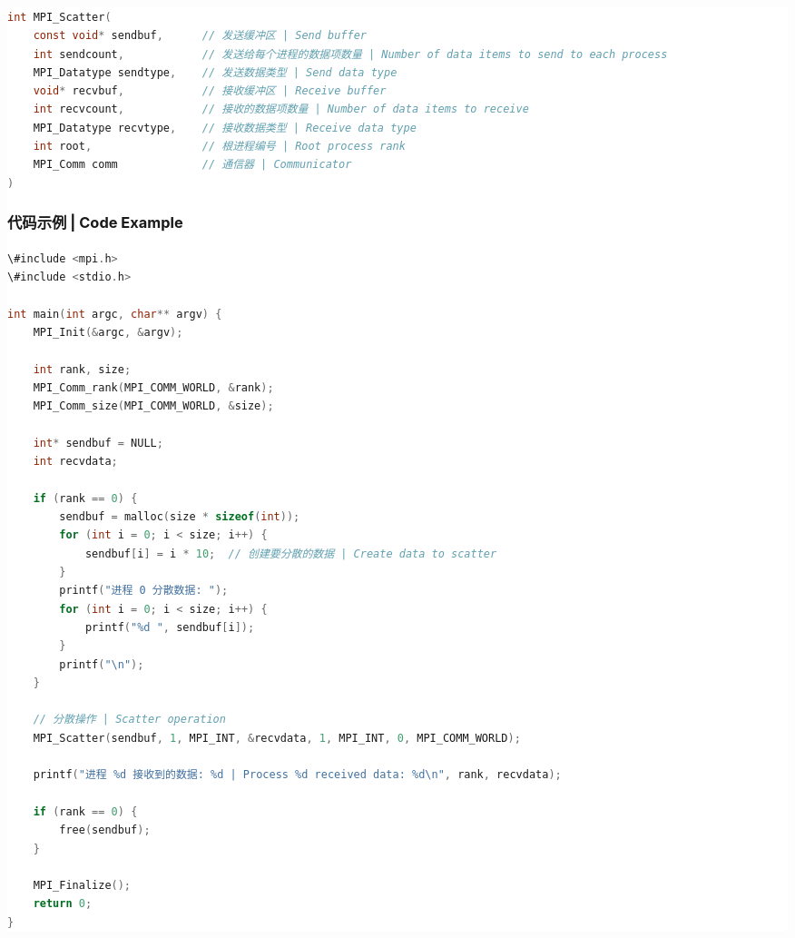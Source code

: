 ```C
int MPI_Scatter(
    const void* sendbuf,      // 发送缓冲区 | Send buffer
    int sendcount,            // 发送给每个进程的数据项数量 | Number of data items to send to each process
    MPI_Datatype sendtype,    // 发送数据类型 | Send data type
    void* recvbuf,            // 接收缓冲区 | Receive buffer
    int recvcount,            // 接收的数据项数量 | Number of data items to receive
    MPI_Datatype recvtype,    // 接收数据类型 | Receive data type
    int root,                 // 根进程编号 | Root process rank
    MPI_Comm comm             // 通信器 | Communicator
)
```

### 代码示例 | Code Example

```C
\#include <mpi.h>
\#include <stdio.h>

int main(int argc, char** argv) {
    MPI_Init(&argc, &argv);

    int rank, size;
    MPI_Comm_rank(MPI_COMM_WORLD, &rank);
    MPI_Comm_size(MPI_COMM_WORLD, &size);

    int* sendbuf = NULL;
    int recvdata;

    if (rank == 0) {
        sendbuf = malloc(size * sizeof(int));
        for (int i = 0; i < size; i++) {
            sendbuf[i] = i * 10;  // 创建要分散的数据 | Create data to scatter
        }
        printf("进程 0 分散数据: ");
        for (int i = 0; i < size; i++) {
            printf("%d ", sendbuf[i]);
        }
        printf("\n");
    }

    // 分散操作 | Scatter operation
    MPI_Scatter(sendbuf, 1, MPI_INT, &recvdata, 1, MPI_INT, 0, MPI_COMM_WORLD);

    printf("进程 %d 接收到的数据: %d | Process %d received data: %d\n", rank, recvdata);

    if (rank == 0) {
        free(sendbuf);
    }

    MPI_Finalize();
    return 0;
}
```
